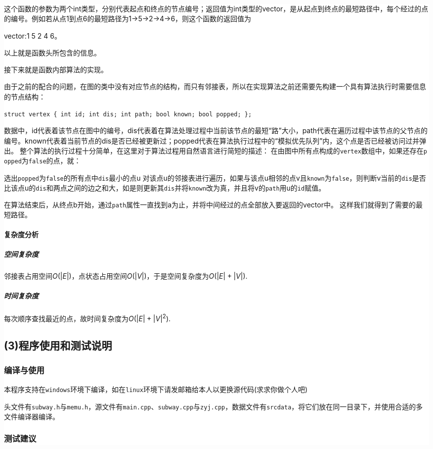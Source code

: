 这个函数的参数为两个int类型，分别代表起点和终点的节点编号；返回值为int类型的vector，是从起点到终点的最短路径中，每个经过的点的编号。例如若从点1到点6的最短路径为1->5->2->4->6，则这个函数的返回值为

vector:1 5 2 4 6。

以上就是函数头所包含的信息。

接下来就是函数内部算法的实现。

由于之前的配合的问题，在图的类中没有对应节点的结构，而只有邻接表，所以在实现算法之前还需要先构建一个具有算法执行时需要信息的节点结构：

``
struct vertex {
	int id;
	int dis;
	int path;
	bool known;
	bool popped;
};
``

数据中，id代表着该节点在图中的编号，dis代表着在算法处理过程中当前该节点的最短“路”大小，path代表在遍历过程中该节点的父节点的编号。known代表着当前节点的dis是否已经被更新过；popped代表在算法执行过程中的“模拟优先队列”内，这个点是否已经被访问过并弹出。
整个算法的执行过程十分简单，在这里对于算法过程用自然语言进行简短的描述：
在由图中所有点构成的`vertex`数组中，如果还存在`popped`为`false`的点，就：
  
  选出`popped`为`false`的所有点中`dis`最小的点u
	对该点u的邻接表进行遍历，如果与该点u相邻的点v且`known`为`false`，则判断v当前的`dis`是否比该点u的`dis`和两点之间的边之和大，如是则更新其`dis`并将`known`改为真，并且将v的`path`用u的`id`赋值。

在算法结束后，从终点b开始，通过`path`属性一直找到a为止，并将中间经过的点全部放入要返回的vector中。
这样我们就得到了需要的最短路径。



#### 复杂度分析

##### 空间复杂度

邻接表占用空间$O(|E|)$，点状态占用空间$O(|V|)$，于是空间复杂度为$O(|E|+|V|)$.

##### 时间复杂度

每次顺序查找最近的点，故时间复杂度为$O(|E|+|V|^2)$.

## (3)程序使用和测试说明

### 编译与使用

本程序支持在`windows`环境下编译，如在`linux`环境下请发邮箱给本人以更换源代码(求求你做个人吧)

头文件有`subway.h`与`memu.h`，源文件有`main.cpp`、`subway.cpp`与`zyj.cpp`，数据文件有`srcdata`，将它们放在同一目录下，并使用合适的多文件编译器编译。



### 测试建议
